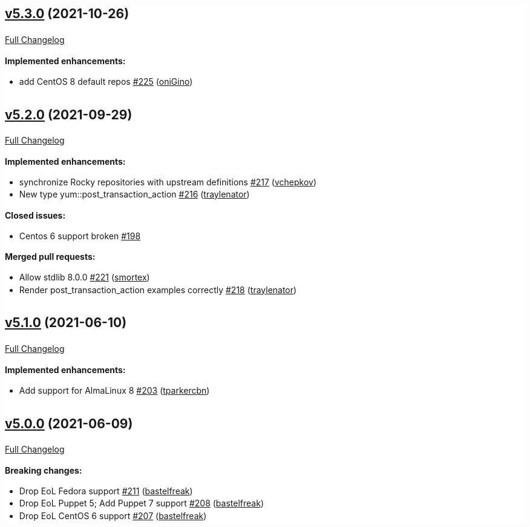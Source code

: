 ## [v5.3.0](https://github.com/voxpupuli/puppet-yum/tree/v5.3.0) (2021-10-26)

[Full Changelog](https://github.com/voxpupuli/puppet-yum/compare/v5.2.0...v5.3.0)

**Implemented enhancements:**

-  add CentOS 8 default repos [\#225](https://github.com/voxpupuli/puppet-yum/pull/225) ([oniGino](https://github.com/oniGino))

## [v5.2.0](https://github.com/voxpupuli/puppet-yum/tree/v5.2.0) (2021-09-29)

[Full Changelog](https://github.com/voxpupuli/puppet-yum/compare/v5.1.0...v5.2.0)

**Implemented enhancements:**

- synchronize Rocky repositories with upstream definitions [\#217](https://github.com/voxpupuli/puppet-yum/pull/217) ([vchepkov](https://github.com/vchepkov))
- New type yum::post\_transaction\_action [\#216](https://github.com/voxpupuli/puppet-yum/pull/216) ([traylenator](https://github.com/traylenator))

**Closed issues:**

- Centos 6 support broken [\#198](https://github.com/voxpupuli/puppet-yum/issues/198)

**Merged pull requests:**

- Allow stdlib 8.0.0 [\#221](https://github.com/voxpupuli/puppet-yum/pull/221) ([smortex](https://github.com/smortex))
- Render post\_transaction\_action examples correctly [\#218](https://github.com/voxpupuli/puppet-yum/pull/218) ([traylenator](https://github.com/traylenator))

## [v5.1.0](https://github.com/voxpupuli/puppet-yum/tree/v5.1.0) (2021-06-10)

[Full Changelog](https://github.com/voxpupuli/puppet-yum/compare/v5.0.0...v5.1.0)

**Implemented enhancements:**

- Add support for AlmaLinux 8 [\#203](https://github.com/voxpupuli/puppet-yum/pull/203) ([tparkercbn](https://github.com/tparkercbn))

## [v5.0.0](https://github.com/voxpupuli/puppet-yum/tree/v5.0.0) (2021-06-09)

[Full Changelog](https://github.com/voxpupuli/puppet-yum/compare/v4.3.0...v5.0.0)

**Breaking changes:**

- Drop EoL Fedora support [\#211](https://github.com/voxpupuli/puppet-yum/pull/211) ([bastelfreak](https://github.com/bastelfreak))
- Drop EoL Puppet 5; Add Puppet 7 support [\#208](https://github.com/voxpupuli/puppet-yum/pull/208) ([bastelfreak](https://github.com/bastelfreak))
- Drop EoL CentOS 6 support [\#207](https://github.com/voxpupuli/puppet-yum/pull/207) ([bastelfreak](https://github.com/bastelfreak))
